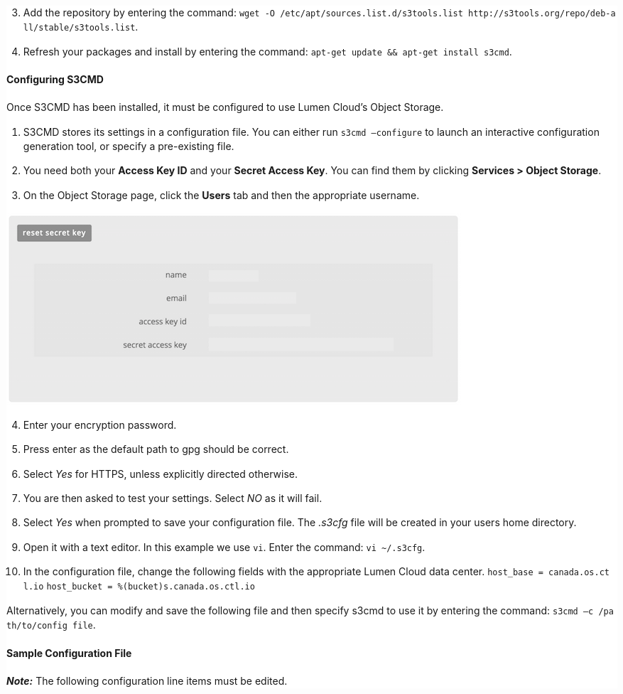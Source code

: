 3. Add the repository by entering the command: `wget -O /etc/apt/sources.list.d/s3tools.list http://s3tools.org/repo/deb-all/stable/s3tools.list`.

4. Refresh your packages and install by entering the command: `apt-get update && apt-get install s3cmd`.

#### Configuring S3CMD

Once S3CMD has been installed, it must be configured to use Lumen Cloud’s Object Storage.

1. S3CMD stores its settings in a configuration file. You can either run `s3cmd –configure` to launch an interactive configuration generation tool, or specify a pre-existing file.

2. You need both your **Access Key ID** and your **Secret Access Key**. You can find them by clicking **Services > Object Storage**.

3. On the Object Storage page, click the **Users** tab and then the appropriate username.

![S3CMD Users Tab](../images/object-storage-baas/035_S3CMD-Users-tab.png)

4. Enter your encryption password.

5. Press enter as the default path to gpg should be correct.

6. Select *Yes* for HTTPS, unless explicitly directed otherwise.

7. You are then asked to test your settings. Select *NO* as it will fail.

8. Select *Yes* when prompted to save your configuration file. The *.s3cfg* file will be created in your users home directory.

9. Open it with a text editor. In this example we use `vi`. Enter the command: `vi ~/.s3cfg`.

10. In the configuration file, change the following fields with the appropriate Lumen Cloud data center.
`host_base = canada.os.ctl.io`
`host_bucket = %(bucket)s.canada.os.ctl.io`

Alternatively, you can modify and save the following file and then specify s3cmd to use it by entering the command: `s3cmd –c /path/to/config file`.

#### Sample Configuration File

_**Note:**_ The following configuration line items must be edited.
